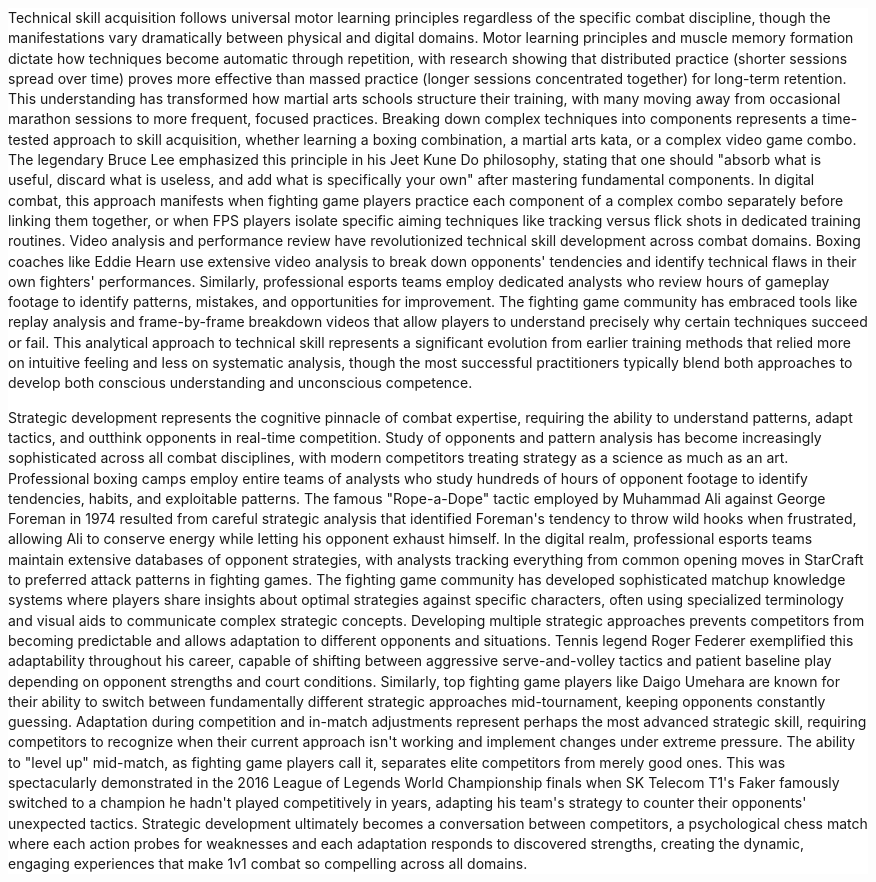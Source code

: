 Technical skill acquisition follows universal motor learning principles regardless of the specific combat discipline, though the manifestations vary dramatically between physical and digital domains. Motor learning principles and muscle memory formation dictate how techniques become automatic through repetition, with research showing that distributed practice (shorter sessions spread over time) proves more effective than massed practice (longer sessions concentrated together) for long-term retention. This understanding has transformed how martial arts schools structure their training, with many moving away from occasional marathon sessions to more frequent, focused practices. Breaking down complex techniques into components represents a time-tested approach to skill acquisition, whether learning a boxing combination, a martial arts kata, or a complex video game combo. The legendary Bruce Lee emphasized this principle in his Jeet Kune Do philosophy, stating that one should "absorb what is useful, discard what is useless, and add what is specifically your own" after mastering fundamental components. In digital combat, this approach manifests when fighting game players practice each component of a complex combo separately before linking them together, or when FPS players isolate specific aiming techniques like tracking versus flick shots in dedicated training routines. Video analysis and performance review have revolutionized technical skill development across combat domains. Boxing coaches like Eddie Hearn use extensive video analysis to break down opponents' tendencies and identify technical flaws in their own fighters' performances. Similarly, professional esports teams employ dedicated analysts who review hours of gameplay footage to identify patterns, mistakes, and opportunities for improvement. The fighting game community has embraced tools like replay analysis and frame-by-frame breakdown videos that allow players to understand precisely why certain techniques succeed or fail. This analytical approach to technical skill represents a significant evolution from earlier training methods that relied more on intuitive feeling and less on systematic analysis, though the most successful practitioners typically blend both approaches to develop both conscious understanding and unconscious competence.

Strategic development represents the cognitive pinnacle of combat expertise, requiring the ability to understand patterns, adapt tactics, and outthink opponents in real-time competition. Study of opponents and pattern analysis has become increasingly sophisticated across all combat disciplines, with modern competitors treating strategy as a science as much as an art. Professional boxing camps employ entire teams of analysts who study hundreds of hours of opponent footage to identify tendencies, habits, and exploitable patterns. The famous "Rope-a-Dope" tactic employed by Muhammad Ali against George Foreman in 1974 resulted from careful strategic analysis that identified Foreman's tendency to throw wild hooks when frustrated, allowing Ali to conserve energy while letting his opponent exhaust himself. In the digital realm, professional esports teams maintain extensive databases of opponent strategies, with analysts tracking everything from common opening moves in StarCraft to preferred attack patterns in fighting games. The fighting game community has developed sophisticated matchup knowledge systems where players share insights about optimal strategies against specific characters, often using specialized terminology and visual aids to communicate complex strategic concepts. Developing multiple strategic approaches prevents competitors from becoming predictable and allows adaptation to different opponents and situations. Tennis legend Roger Federer exemplified this adaptability throughout his career, capable of shifting between aggressive serve-and-volley tactics and patient baseline play depending on opponent strengths and court conditions. Similarly, top fighting game players like Daigo Umehara are known for their ability to switch between fundamentally different strategic approaches mid-tournament, keeping opponents constantly guessing. Adaptation during competition and in-match adjustments represent perhaps the most advanced strategic skill, requiring competitors to recognize when their current approach isn't working and implement changes under extreme pressure. The ability to "level up" mid-match, as fighting game players call it, separates elite competitors from merely good ones. This was spectacularly demonstrated in the 2016 League of Legends World Championship finals when SK Telecom T1's Faker famously switched to a champion he hadn't played competitively in years, adapting his team's strategy to counter their opponents' unexpected tactics. Strategic development ultimately becomes a conversation between competitors, a psychological chess match where each action probes for weaknesses and each adaptation responds to discovered strengths, creating the dynamic, engaging experiences that make 1v1 combat so compelling across all domains.
